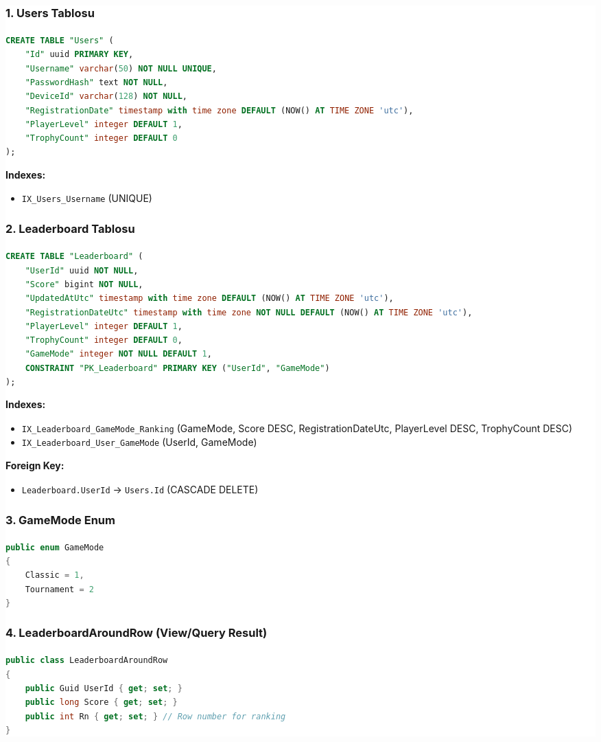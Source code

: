 ### 1. Users Tablosu
```sql
CREATE TABLE "Users" (
    "Id" uuid PRIMARY KEY,
    "Username" varchar(50) NOT NULL UNIQUE,
    "PasswordHash" text NOT NULL,
    "DeviceId" varchar(128) NOT NULL,
    "RegistrationDate" timestamp with time zone DEFAULT (NOW() AT TIME ZONE 'utc'),
    "PlayerLevel" integer DEFAULT 1,
    "TrophyCount" integer DEFAULT 0
);
```

**Indexes:**
- `IX_Users_Username` (UNIQUE)

### 2. Leaderboard Tablosu
```sql
CREATE TABLE "Leaderboard" (
    "UserId" uuid NOT NULL,
    "Score" bigint NOT NULL,
    "UpdatedAtUtc" timestamp with time zone DEFAULT (NOW() AT TIME ZONE 'utc'),
    "RegistrationDateUtc" timestamp with time zone NOT NULL DEFAULT (NOW() AT TIME ZONE 'utc'),
    "PlayerLevel" integer DEFAULT 1,
    "TrophyCount" integer DEFAULT 0,
    "GameMode" integer NOT NULL DEFAULT 1,
    CONSTRAINT "PK_Leaderboard" PRIMARY KEY ("UserId", "GameMode")
);
```

**Indexes:**
- `IX_Leaderboard_GameMode_Ranking` (GameMode, Score DESC, RegistrationDateUtc, PlayerLevel DESC, TrophyCount DESC)
- `IX_Leaderboard_User_GameMode` (UserId, GameMode)

**Foreign Key:**
- `Leaderboard.UserId` → `Users.Id` (CASCADE DELETE)

### 3. GameMode Enum
```csharp
public enum GameMode
{
    Classic = 1,
    Tournament = 2
}
```

### 4. LeaderboardAroundRow (View/Query Result)
```csharp
public class LeaderboardAroundRow
{
    public Guid UserId { get; set; }
    public long Score { get; set; }
    public int Rn { get; set; } // Row number for ranking
}
```
